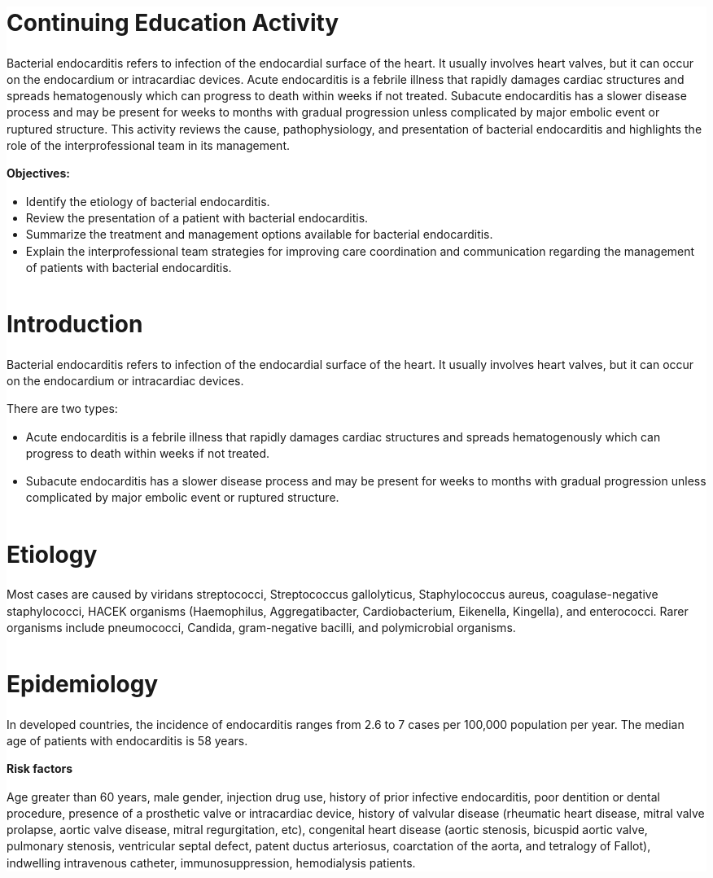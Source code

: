 # Continuing Education Activity

Bacterial endocarditis refers to infection of the endocardial surface of the heart. It usually involves heart valves, but it can occur on the endocardium or intracardiac devices. Acute endocarditis is a febrile illness that rapidly damages cardiac structures and spreads hematogenously which can progress to death within weeks if not treated. Subacute endocarditis has a slower disease process and may be present for weeks to months with gradual progression unless complicated by major embolic event or ruptured structure. This activity reviews the cause, pathophysiology, and presentation of bacterial endocarditis and highlights the role of the interprofessional team in its management.

**Objectives:**
- Identify the etiology of bacterial endocarditis.
- Review the presentation of a patient with bacterial endocarditis.
- Summarize the treatment and management options available for bacterial endocarditis.
- Explain the interprofessional team strategies for improving care coordination and communication regarding the management of patients with bacterial endocarditis.

# Introduction

Bacterial endocarditis refers to infection of the endocardial surface of the heart. It usually involves heart valves, but it can occur on the endocardium or intracardiac devices.

There are two types:

- Acute endocarditis is a febrile illness that rapidly damages cardiac structures and spreads hematogenously which can progress to death within weeks if not treated.

- Subacute endocarditis has a slower disease process and may be present for weeks to months with gradual progression unless complicated by major embolic event or ruptured structure.

# Etiology

Most cases are caused by viridans streptococci, Streptococcus gallolyticus, Staphylococcus aureus, coagulase-negative staphylococci, HACEK organisms (Haemophilus, Aggregatibacter, Cardiobacterium, Eikenella, Kingella), and enterococci. Rarer organisms include pneumococci, Candida, gram-negative bacilli, and polymicrobial organisms.

# Epidemiology

In developed countries, the incidence of endocarditis ranges from 2.6 to 7 cases per 100,000 population per year. The median age of patients with endocarditis is 58 years.

**Risk factors**

Age greater than 60 years, male gender, injection drug use, history of prior infective endocarditis, poor dentition or dental procedure, presence of a prosthetic valve or intracardiac device, history of valvular disease (rheumatic heart disease, mitral valve prolapse, aortic valve disease, mitral regurgitation, etc), congenital heart disease (aortic stenosis, bicuspid aortic valve, pulmonary stenosis, ventricular septal defect, patent ductus arteriosus, coarctation of the aorta, and tetralogy of Fallot), indwelling intravenous catheter, immunosuppression, hemodialysis patients.
